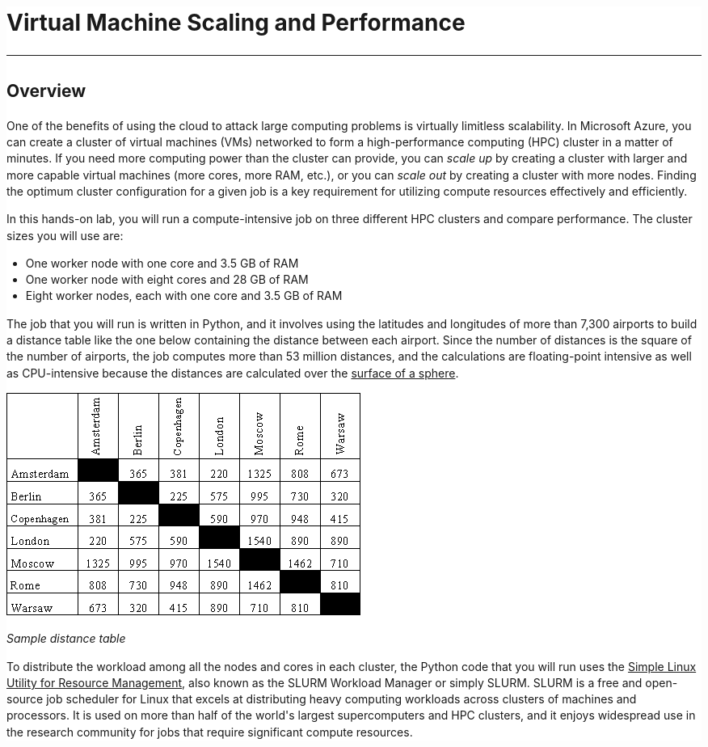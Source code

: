 <a name="HOLTitle"></a>
# Virtual Machine Scaling and Performance #

---

<a name="Overview"></a>
## Overview ##

One of the benefits of using the cloud to attack large computing problems is virtually limitless scalability. In Microsoft Azure, you can create a cluster of virtual machines (VMs) networked to form a high-performance computing (HPC) cluster in a matter of minutes. If you need more computing power than the cluster can provide, you can *scale up* by creating a cluster with larger and more capable virtual machines (more cores, more RAM, etc.), or you can *scale out* by creating a cluster with more nodes. Finding the optimum cluster configuration for a given job is a key requirement for utilizing compute resources effectively and efficiently.

In this hands-on lab, you will run a compute-intensive job on three different HPC clusters and compare performance. The cluster sizes you will use are:

- One worker node with one core and 3.5 GB of RAM
- One worker node with eight cores and 28 GB of RAM
- Eight worker nodes, each with one core and 3.5 GB of RAM

The job that you will run is written in Python, and it involves using the latitudes and longitudes of more than 7,300 airports to build a distance table like the one below containing the distance between each airport. Since the number of distances is the square of the number of airports, the job computes more than 53 million distances, and the calculations are floating-point intensive as well as CPU-intensive because the distances are calculated over the [surface of a sphere](https://en.wikipedia.org/wiki/Great-circle_distance).

![Sample Distance Table](Images/disttabl.gif)

_Sample distance table_

To distribute the workload among all the nodes and cores in each cluster, the Python code that you will run uses the [Simple Linux Utility for Resource Management](https://slurm.schedmd.com/), also known as the SLURM Workload Manager or simply SLURM. SLURM is a free and open-source job scheduler for Linux that excels at distributing heavy computing workloads across clusters of machines and processors. It is used on more than half of the world's largest supercomputers and HPC clusters, and it enjoys widespread use in the research community for jobs that require significant compute resources.
